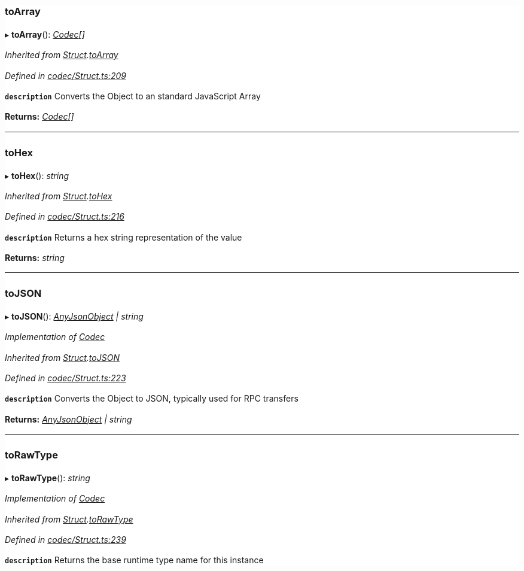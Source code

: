 ###  toArray

▸ **toArray**(): *[Codec](../interfaces/_types_.codec.md)[]*

*Inherited from [Struct](_codec_struct_.struct.md).[toArray](_codec_struct_.struct.md#toarray)*

*Defined in [codec/Struct.ts:209](https://github.com/polkadot-js/api/blob/9b15a37/packages/types/src/codec/Struct.ts#L209)*

**`description`** Converts the Object to an standard JavaScript Array

**Returns:** *[Codec](../interfaces/_types_.codec.md)[]*

___

###  toHex

▸ **toHex**(): *string*

*Inherited from [Struct](_codec_struct_.struct.md).[toHex](_codec_struct_.struct.md#tohex)*

*Defined in [codec/Struct.ts:216](https://github.com/polkadot-js/api/blob/9b15a37/packages/types/src/codec/Struct.ts#L216)*

**`description`** Returns a hex string representation of the value

**Returns:** *string*

___

###  toJSON

▸ **toJSON**(): *[AnyJsonObject](../interfaces/_types_.anyjsonobject.md) | string*

*Implementation of [Codec](../interfaces/_types_.codec.md)*

*Inherited from [Struct](_codec_struct_.struct.md).[toJSON](_codec_struct_.struct.md#tojson)*

*Defined in [codec/Struct.ts:223](https://github.com/polkadot-js/api/blob/9b15a37/packages/types/src/codec/Struct.ts#L223)*

**`description`** Converts the Object to JSON, typically used for RPC transfers

**Returns:** *[AnyJsonObject](../interfaces/_types_.anyjsonobject.md) | string*

___

###  toRawType

▸ **toRawType**(): *string*

*Implementation of [Codec](../interfaces/_types_.codec.md)*

*Inherited from [Struct](_codec_struct_.struct.md).[toRawType](_codec_struct_.struct.md#torawtype)*

*Defined in [codec/Struct.ts:239](https://github.com/polkadot-js/api/blob/9b15a37/packages/types/src/codec/Struct.ts#L239)*

**`description`** Returns the base runtime type name for this instance

